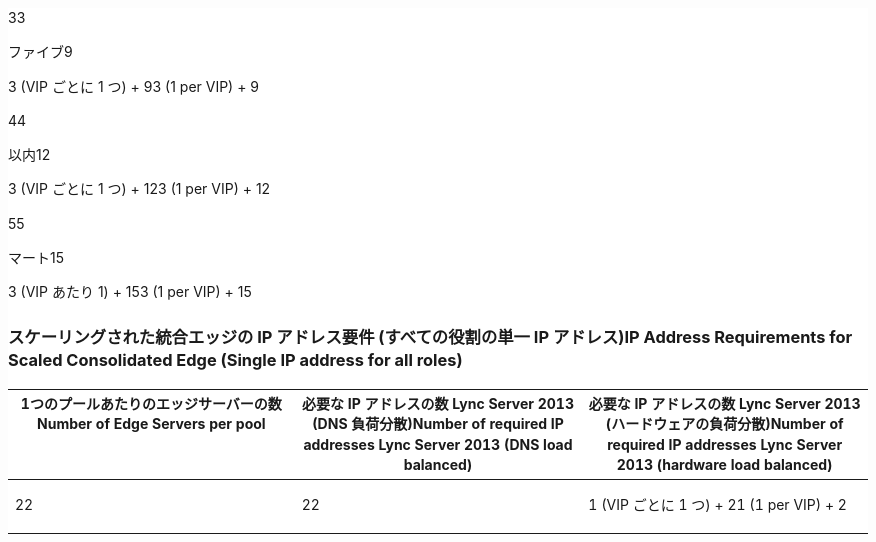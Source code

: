<tr class="even">
<td><p><span data-ttu-id="82260-170">3</span><span class="sxs-lookup"><span data-stu-id="82260-170">3</span></span></p></td>
<td><p><span data-ttu-id="82260-171">ファイブ</span><span class="sxs-lookup"><span data-stu-id="82260-171">9</span></span></p></td>
<td><p><span data-ttu-id="82260-172">3 (VIP ごとに 1 つ) + 9</span><span class="sxs-lookup"><span data-stu-id="82260-172">3 (1 per VIP) + 9</span></span></p></td>
</tr>
<tr class="odd">
<td><p><span data-ttu-id="82260-173">4</span><span class="sxs-lookup"><span data-stu-id="82260-173">4</span></span></p></td>
<td><p><span data-ttu-id="82260-174">以内</span><span class="sxs-lookup"><span data-stu-id="82260-174">12</span></span></p></td>
<td><p><span data-ttu-id="82260-175">3 (VIP ごとに 1 つ) + 12</span><span class="sxs-lookup"><span data-stu-id="82260-175">3 (1 per VIP) + 12</span></span></p></td>
</tr>
<tr class="even">
<td><p><span data-ttu-id="82260-176">5</span><span class="sxs-lookup"><span data-stu-id="82260-176">5</span></span></p></td>
<td><p><span data-ttu-id="82260-177">マート</span><span class="sxs-lookup"><span data-stu-id="82260-177">15</span></span></p></td>
<td><p><span data-ttu-id="82260-178">3 (VIP あたり 1) + 15</span><span class="sxs-lookup"><span data-stu-id="82260-178">3 (1 per VIP) + 15</span></span></p></td>
</tr>
</tbody>
</table>


### <a name="ip-address-requirements-for-scaled-consolidated-edge-single-ip-address-for-all-roles"></a><span data-ttu-id="82260-179">スケーリングされた統合エッジの IP アドレス要件 (すべての役割の単一 IP アドレス)</span><span class="sxs-lookup"><span data-stu-id="82260-179">IP Address Requirements for Scaled Consolidated Edge (Single IP address for all roles)</span></span>

<table>
<colgroup>
<col style="width: 33%" />
<col style="width: 33%" />
<col style="width: 33%" />
</colgroup>
<thead>
<tr class="header">
<th><span data-ttu-id="82260-180">1つのプールあたりのエッジサーバーの数</span><span class="sxs-lookup"><span data-stu-id="82260-180">Number of Edge Servers per pool</span></span></th>
<th><span data-ttu-id="82260-181">必要な IP アドレスの数 Lync Server 2013 (DNS 負荷分散)</span><span class="sxs-lookup"><span data-stu-id="82260-181">Number of required IP addresses Lync Server 2013 (DNS load balanced)</span></span></th>
<th><span data-ttu-id="82260-182">必要な IP アドレスの数 Lync Server 2013 (ハードウェアの負荷分散)</span><span class="sxs-lookup"><span data-stu-id="82260-182">Number of required IP addresses Lync Server 2013 (hardware load balanced)</span></span></th>
</tr>
</thead>
<tbody>
<tr class="odd">
<td><p><span data-ttu-id="82260-183">2</span><span class="sxs-lookup"><span data-stu-id="82260-183">2</span></span></p></td>
<td><p><span data-ttu-id="82260-184">2</span><span class="sxs-lookup"><span data-stu-id="82260-184">2</span></span></p></td>
<td><p><span data-ttu-id="82260-185">1 (VIP ごとに 1 つ) + 2</span><span class="sxs-lookup"><span data-stu-id="82260-185">1 (1 per VIP) + 2</span></span></p></td>
</tr>
<tr class="even">